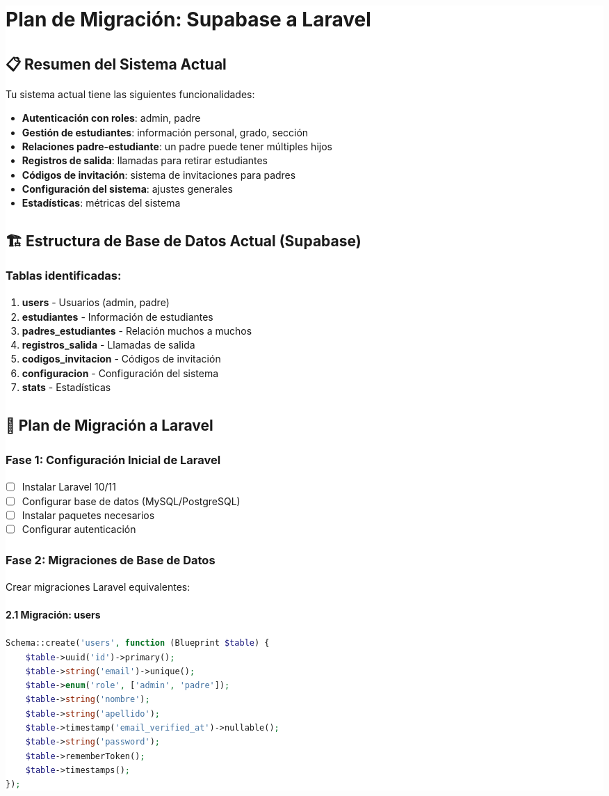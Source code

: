 # Plan de Migración: Supabase a Laravel

## 📋 Resumen del Sistema Actual

Tu sistema actual tiene las siguientes funcionalidades:
- **Autenticación con roles**: admin, padre
- **Gestión de estudiantes**: información personal, grado, sección
- **Relaciones padre-estudiante**: un padre puede tener múltiples hijos
- **Registros de salida**: llamadas para retirar estudiantes
- **Códigos de invitación**: sistema de invitaciones para padres
- **Configuración del sistema**: ajustes generales
- **Estadísticas**: métricas del sistema

## 🏗️ Estructura de Base de Datos Actual (Supabase)

### Tablas identificadas:
1. **users** - Usuarios (admin, padre)
2. **estudiantes** - Información de estudiantes
3. **padres_estudiantes** - Relación muchos a muchos
4. **registros_salida** - Llamadas de salida
5. **codigos_invitacion** - Códigos de invitación
6. **configuracion** - Configuración del sistema
7. **stats** - Estadísticas

## 🎯 Plan de Migración a Laravel

### Fase 1: Configuración Inicial de Laravel
- [ ] Instalar Laravel 10/11
- [ ] Configurar base de datos (MySQL/PostgreSQL)
- [ ] Instalar paquetes necesarios
- [ ] Configurar autenticación

### Fase 2: Migraciones de Base de Datos
Crear migraciones Laravel equivalentes:

#### 2.1 Migración: users
```php
Schema::create('users', function (Blueprint $table) {
    $table->uuid('id')->primary();
    $table->string('email')->unique();
    $table->enum('role', ['admin', 'padre']);
    $table->string('nombre');
    $table->string('apellido');
    $table->timestamp('email_verified_at')->nullable();
    $table->string('password');
    $table->rememberToken();
    $table->timestamps();
});
```
